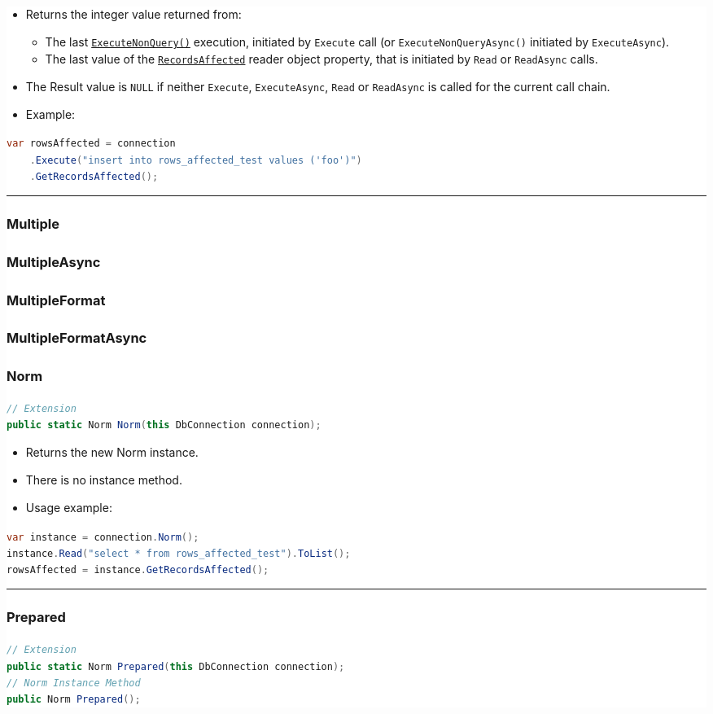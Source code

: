 - Returns the integer value returned from:
  - The last [`ExecuteNonQuery()`](https://learn.microsoft.com/en-us/dotnet/api/system.data.sqlclient.sqlcommand.executenonquery) execution, initiated by `Execute` call (or `ExecuteNonQueryAsync()` initiated by `ExecuteAsync`).
  - The last value of the [`RecordsAffected`](https://learn.microsoft.com/en-us/dotnet/api/system.data.sqlclient.sqldatareader.recordsaffected) reader object property, that is initiated by `Read` or `ReadAsync` calls.

- The Result value is `NULL` if neither `Execute`, `ExecuteAsync`, `Read` or `ReadAsync` is called for the current call chain.

- Example:

```csharp
var rowsAffected = connection
    .Execute("insert into rows_affected_test values ('foo')")
    .GetRecordsAffected();
```

---

### Multiple
### MultipleAsync
### MultipleFormat
### MultipleFormatAsync

### Norm

```csharp
// Extension
public static Norm Norm(this DbConnection connection);
```

- Returns the new Norm instance.

- There is no instance method.

- Usage example:

```csharp
var instance = connection.Norm();
instance.Read("select * from rows_affected_test").ToList();
rowsAffected = instance.GetRecordsAffected();
```

---

### Prepared

```csharp
// Extension
public static Norm Prepared(this DbConnection connection);
// Norm Instance Method
public Norm Prepared();
```
